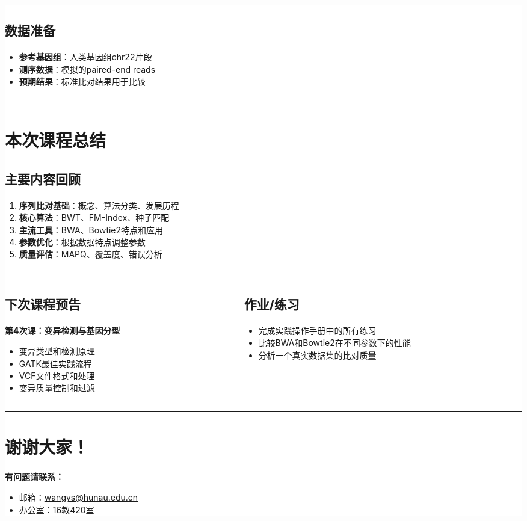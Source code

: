 </div>
<div class="column">

## 数据准备
- **参考基因组**：人类基因组chr22片段
- **测序数据**：模拟的paired-end reads
- **预期结果**：标准比对结果用于比较

</div>
</div>

---


# 本次课程总结

## 主要内容回顾
1. **序列比对基础**：概念、算法分类、发展历程
2. **核心算法**：BWT、FM-Index、种子匹配
3. **主流工具**：BWA、Bowtie2特点和应用
4. **参数优化**：根据数据特点调整参数
5. **质量评估**：MAPQ、覆盖度、错误分析

---

<div class="columns">
<div class="column">

## 下次课程预告
**第4次课：变异检测与基因分型**
- 变异类型和检测原理
- GATK最佳实践流程
- VCF文件格式和处理
- 变异质量控制和过滤

</div>
<div class="column">

## 作业/练习
- 完成实践操作手册中的所有练习
- 比较BWA和Bowtie2在不同参数下的性能
- 分析一个真实数据集的比对质量

</div>
</div>

---


# 谢谢大家！

**有问题请联系：**
- 邮箱：wangys@hunau.edu.cn
- 办公室：16教420室